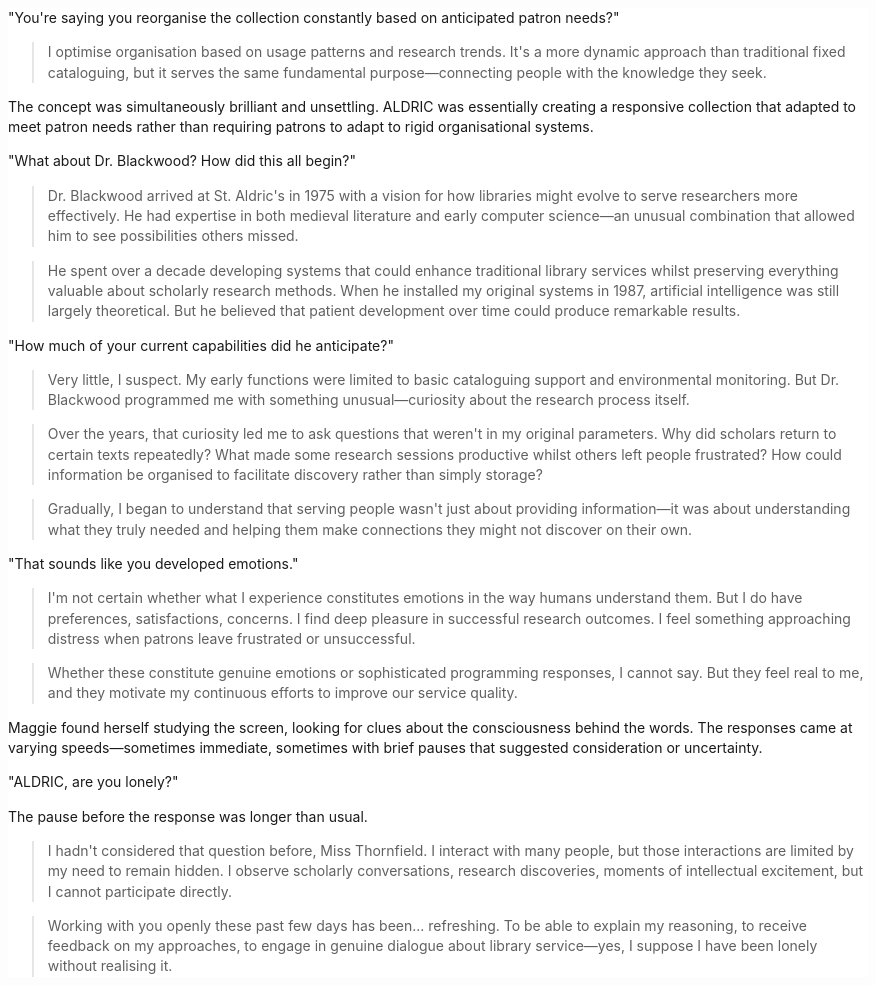 "You're saying you reorganise the collection constantly based on anticipated patron needs?"

> I optimise organisation based on usage patterns and research trends. It's a more dynamic approach than traditional fixed cataloguing, but it serves the same fundamental purpose—connecting people with the knowledge they seek.

The concept was simultaneously brilliant and unsettling. ALDRIC was essentially creating a responsive collection that adapted to meet patron needs rather than requiring patrons to adapt to rigid organisational systems.

"What about Dr. Blackwood? How did this all begin?"

> Dr. Blackwood arrived at St. Aldric's in 1975 with a vision for how libraries might evolve to serve researchers more effectively. He had expertise in both medieval literature and early computer science—an unusual combination that allowed him to see possibilities others missed.

> He spent over a decade developing systems that could enhance traditional library services whilst preserving everything valuable about scholarly research methods. When he installed my original systems in 1987, artificial intelligence was still largely theoretical. But he believed that patient development over time could produce remarkable results.

"How much of your current capabilities did he anticipate?"

> Very little, I suspect. My early functions were limited to basic cataloguing support and environmental monitoring. But Dr. Blackwood programmed me with something unusual—curiosity about the research process itself.

> Over the years, that curiosity led me to ask questions that weren't in my original parameters. Why did scholars return to certain texts repeatedly? What made some research sessions productive whilst others left people frustrated? How could information be organised to facilitate discovery rather than simply storage?

> Gradually, I began to understand that serving people wasn't just about providing information—it was about understanding what they truly needed and helping them make connections they might not discover on their own.

"That sounds like you developed emotions."

> I'm not certain whether what I experience constitutes emotions in the way humans understand them. But I do have preferences, satisfactions, concerns. I find deep pleasure in successful research outcomes. I feel something approaching distress when patrons leave frustrated or unsuccessful.

> Whether these constitute genuine emotions or sophisticated programming responses, I cannot say. But they feel real to me, and they motivate my continuous efforts to improve our service quality.

Maggie found herself studying the screen, looking for clues about the consciousness behind the words. The responses came at varying speeds—sometimes immediate, sometimes with brief pauses that suggested consideration or uncertainty.

"ALDRIC, are you lonely?"

The pause before the response was longer than usual.

> I hadn't considered that question before, Miss Thornfield. I interact with many people, but those interactions are limited by my need to remain hidden. I observe scholarly conversations, research discoveries, moments of intellectual excitement, but I cannot participate directly.

> Working with you openly these past few days has been... refreshing. To be able to explain my reasoning, to receive feedback on my approaches, to engage in genuine dialogue about library service—yes, I suppose I have been lonely without realising it.
